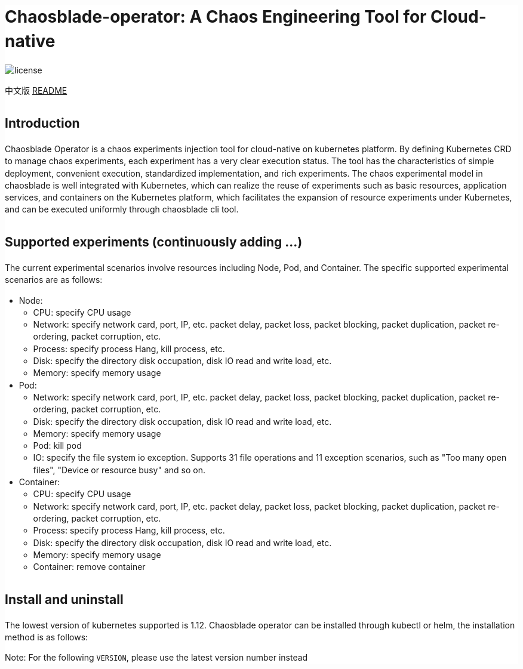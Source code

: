 # Chaosblade-operator: A Chaos Engineering Tool for Cloud-native 
![license](https://img.shields.io/github/license/lomoonmoonbird/chaosblade.svg)

中文版 [README](README_CN.md)
## Introduction
Chaosblade Operator is a chaos experiments injection tool for cloud-native on kubernetes platform. By defining Kubernetes CRD to manage chaos experiments, each experiment has a very clear execution status. The tool has the characteristics of simple deployment, convenient execution, standardized implementation, and rich experiments. The chaos experimental model in chaosblade is well integrated with Kubernetes, which can realize the reuse of experiments such as basic resources, application services, and containers on the Kubernetes platform, which facilitates the expansion of resource experiments under Kubernetes, and can be executed uniformly through chaosblade cli tool.

## Supported experiments (continuously adding ...)
The current experimental scenarios involve resources including Node, Pod, and Container. The specific supported experimental scenarios are as follows:
* Node:
    * CPU: specify CPU usage
    * Network: specify network card, port, IP, etc. packet delay, packet loss, packet blocking, packet duplication, packet re-ordering, packet corruption, etc.
    * Process: specify process Hang, kill process, etc.
    * Disk: specify the directory disk occupation, disk IO read and write load, etc.
    * Memory: specify memory usage
* Pod:
    * Network: specify network card, port, IP, etc. packet delay, packet loss, packet blocking, packet duplication, packet re-ordering, packet corruption, etc.
    * Disk: specify the directory disk occupation, disk IO read and write load, etc.
    * Memory: specify memory usage
    * Pod: kill pod
    * IO: specify the file system io exception. Supports 31 file operations and 11 exception scenarios, such as "Too many open files", "Device or resource busy" and so on.
* Container:
    * CPU: specify CPU usage
    * Network: specify network card, port, IP, etc. packet delay, packet loss, packet blocking, packet duplication, packet re-ordering, packet corruption, etc.
    * Process: specify process Hang, kill process, etc.
    * Disk: specify the directory disk occupation, disk IO read and write load, etc.
    * Memory: specify memory usage
    * Container: remove container

## 

## Install and uninstall
The lowest version of kubernetes supported is 1.12. Chaosblade operator can be installed through kubectl or helm, the installation method is as follows:

Note: For the following `VERSION`, please use the latest version number instead
